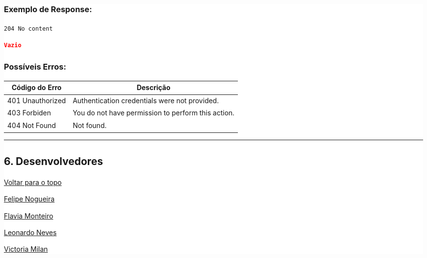 ### Exemplo de Response:
```
204 No content
```
```json
Vazio
```

### Possíveis Erros:
| Código do Erro | Descrição |
|----------------|-----------|
| 401 Unauthorized   | Authentication credentials were not provided. |
| 403 Forbiden	| You do not have permission to perform this action. |
| 404 Not Found	| Not found. | 

--- 

## 6. Desenvolvedores
[ Voltar para o topo ](#tabela-de-conteúdos)

[Felipe Nogueira](https://github.com/Flipsy1)

[Flavia Monteiro](https://github.com/FlaviaBMonteiro)

[Leonardo Neves](https://github.com/Leo-neves20)

[Victoria Milan](https://github.com/victoriamilans)




